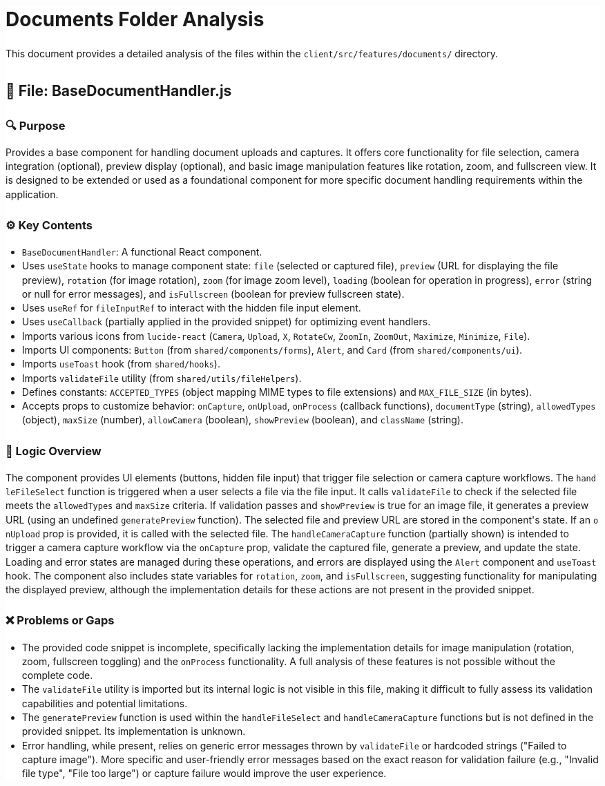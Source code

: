 # Documents Folder Analysis

This document provides a detailed analysis of the files within the `client/src/features/documents/` directory.

## 📄 File: BaseDocumentHandler.js

### 🔍 Purpose
Provides a base component for handling document uploads and captures. It offers core functionality for file selection, camera integration (optional), preview display (optional), and basic image manipulation features like rotation, zoom, and fullscreen view. It is designed to be extended or used as a foundational component for more specific document handling requirements within the application.

### ⚙️ Key Contents
- `BaseDocumentHandler`: A functional React component.
- Uses `useState` hooks to manage component state: `file` (selected or captured file), `preview` (URL for displaying the file preview), `rotation` (for image rotation), `zoom` (for image zoom level), `loading` (boolean for operation in progress), `error` (string or null for error messages), and `isFullscreen` (boolean for preview fullscreen state).
- Uses `useRef` for `fileInputRef` to interact with the hidden file input element.
- Uses `useCallback` (partially applied in the provided snippet) for optimizing event handlers.
- Imports various icons from `lucide-react` (`Camera`, `Upload`, `X`, `RotateCw`, `ZoomIn`, `ZoomOut`, `Maximize`, `Minimize`, `File`).
- Imports UI components: `Button` (from `shared/components/forms`), `Alert`, and `Card` (from `shared/components/ui`).
- Imports `useToast` hook (from `shared/hooks`).
- Imports `validateFile` utility (from `shared/utils/fileHelpers`).
- Defines constants: `ACCEPTED_TYPES` (object mapping MIME types to file extensions) and `MAX_FILE_SIZE` (in bytes).
- Accepts props to customize behavior: `onCapture`, `onUpload`, `onProcess` (callback functions), `documentType` (string), `allowedTypes` (object), `maxSize` (number), `allowCamera` (boolean), `showPreview` (boolean), and `className` (string).

### 🧠 Logic Overview
The component provides UI elements (buttons, hidden file input) that trigger file selection or camera capture workflows. The `handleFileSelect` function is triggered when a user selects a file via the file input. It calls `validateFile` to check if the selected file meets the `allowedTypes` and `maxSize` criteria. If validation passes and `showPreview` is true for an image file, it generates a preview URL (using an undefined `generatePreview` function). The selected file and preview URL are stored in the component's state. If an `onUpload` prop is provided, it is called with the selected file. The `handleCameraCapture` function (partially shown) is intended to trigger a camera capture workflow via the `onCapture` prop, validate the captured file, generate a preview, and update the state. Loading and error states are managed during these operations, and errors are displayed using the `Alert` component and `useToast` hook. The component also includes state variables for `rotation`, `zoom`, and `isFullscreen`, suggesting functionality for manipulating the displayed preview, although the implementation details for these actions are not present in the provided snippet.

### ❌ Problems or Gaps
- The provided code snippet is incomplete, specifically lacking the implementation details for image manipulation (rotation, zoom, fullscreen toggling) and the `onProcess` functionality. A full analysis of these features is not possible without the complete code.
- The `validateFile` utility is imported but its internal logic is not visible in this file, making it difficult to fully assess its validation capabilities and potential limitations.
- The `generatePreview` function is used within the `handleFileSelect` and `handleCameraCapture` functions but is not defined in the provided snippet. Its implementation is unknown.
- Error handling, while present, relies on generic error messages thrown by `validateFile` or hardcoded strings ("Failed to capture image"). More specific and user-friendly error messages based on the exact reason for validation failure (e.g., "Invalid file type", "File too large") or capture failure would improve the user experience.